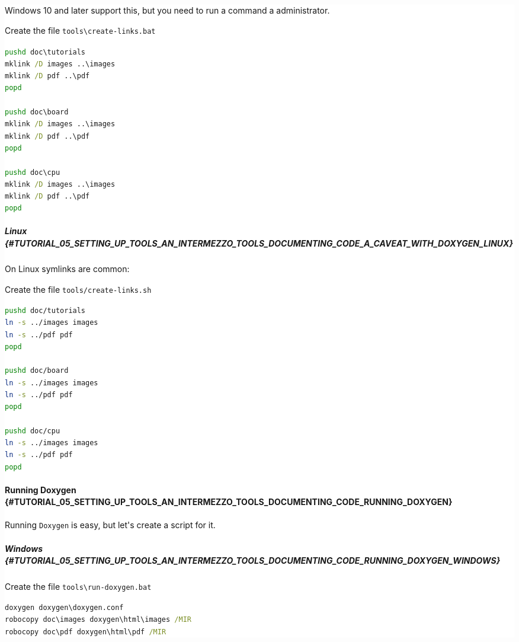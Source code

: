 Windows 10 and later support this, but you need to run a command a administrator.

Create the file `tools\create-links.bat`

```bat
pushd doc\tutorials
mklink /D images ..\images
mklink /D pdf ..\pdf
popd

pushd doc\board
mklink /D images ..\images
mklink /D pdf ..\pdf
popd

pushd doc\cpu
mklink /D images ..\images
mklink /D pdf ..\pdf
popd
```

##### Linux {#TUTORIAL_05_SETTING_UP_TOOLS_AN_INTERMEZZO_TOOLS_DOCUMENTING_CODE_A_CAVEAT_WITH_DOXYGEN_LINUX}

On Linux symlinks are common:

Create the file `tools/create-links.sh`

```bash
pushd doc/tutorials
ln -s ../images images
ln -s ../pdf pdf
popd

pushd doc/board
ln -s ../images images
ln -s ../pdf pdf
popd

pushd doc/cpu
ln -s ../images images
ln -s ../pdf pdf
popd
```

#### Running Doxygen {#TUTORIAL_05_SETTING_UP_TOOLS_AN_INTERMEZZO_TOOLS_DOCUMENTING_CODE_RUNNING_DOXYGEN}

Running `Doxygen` is easy, but let's create a script for it.

##### Windows {#TUTORIAL_05_SETTING_UP_TOOLS_AN_INTERMEZZO_TOOLS_DOCUMENTING_CODE_RUNNING_DOXYGEN_WINDOWS}

Create the file `tools\run-doxygen.bat`

```bat
doxygen doxygen\doxygen.conf
robocopy doc\images doxygen\html\images /MIR
robocopy doc\pdf doxygen\html\pdf /MIR
```
